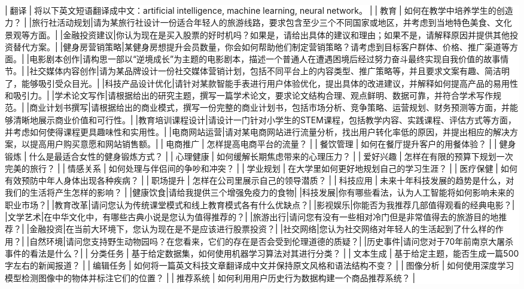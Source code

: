 | 翻译 | 将以下英文短语翻译成中文：artificial intelligence, machine learning, neural network。 |
| 教育 | 如何在教学中培养学生的创造力？ |
|旅行社活动规划|请为某旅行社设计一份适合年轻人的旅游线路，要求包含至少三个不同国家或地区，并考虑到当地特色美食、文化景观等方面。|
|金融投资建议|你认为现在是买入股票的好时机吗？如果是，请给出具体的建议和理由；如果不是，请解释原因并提供其他投资替代方案。|
|健身房营销策略|某健身房想提升会员数量，你会如何帮助他们制定营销策略？请考虑到目标客户群体、价格、推广渠道等方面。|
|电影剧本创作|请构思一部以“逆境成长”为主题的电影剧本，描述一个普通人在遭遇困境后经过努力奋斗最终实现自我价值的故事情节。|
|社交媒体内容创作|请为某品牌设计一份社交媒体营销计划，包括不同平台上的内容类型、推广策略等，并且要求文案有趣、简洁明了，能够吸引受众目光。|
|科技产品设计优化|请针对某款智能手表进行用户体验优化，提出具体的改进建议，并解释如何提高产品的易用性和吸引力。|
|学术论文写作|请根据给出的研究主题，撰写一篇学术论文，要求论文结构合理、观点鲜明、数据可靠，并符合学术写作规范。|
|商业计划书撰写|请根据给出的商业模式，撰写一份完整的商业计划书，包括市场分析、竞争策略、运营规划、财务预测等方面，并能够清晰地展示商业价值和可行性。|
|教育培训课程设计|请设计一门针对小学生的STEM课程，包括教学内容、实践课程、评估方式等方面，并考虑如何使得课程更具趣味性和实用性。|
|电商网站运营|请对某电商网站进行流量分析，找出用户转化率低的原因，并提出相应的解决方案，以提高用户购买意愿和网站销售额。|
| 电商推广 | 怎样提高电商平台的流量？ |
| 餐饮管理 | 如何在餐厅提升客户的用餐体验？ |
| 健身锻炼 | 什么是最适合女性的健身锻炼方式？ |
| 心理健康 | 如何缓解长期焦虑带来的心理压力？ |
| 爱好兴趣 | 怎样在有限的预算下规划一次完美的旅行？ |
| 情感关系 | 如何处理与伴侣间的争吵和冲突？ |
| 学业规划 | 在大学里如何更好地规划自己的学习生涯？ |
| 医疗保健 | 如何有效预防中年人身体出现各种疾病？ |
| 职场提升 | 怎样在公司里展示自己的领导潜质？ |
| 科技应用 | 未来十年科技发展的趋势是什么，对我们的生活将产生怎样的影响？ |
|健康饮食|请给我提供三个增强免疫力的食物|
|科技发展|你有哪些看法，认为人工智能将如何影响未来的职业市场？|
|教育改革|请问您认为传统课堂模式和线上教育模式各有什么优缺点？|
|影视娱乐|你能否为我推荐几部值得观看的经典电影？|
|文学艺术|在中华文化中，有哪些古典小说是您认为值得推荐的？|
|旅游出行|请问您有没有一些相对冷门但是非常值得去的旅游目的地推荐？|
|金融投资|在当前大环境下，您认为现在是不是应该进行股票投资？|
|社交网络|您认为社交网络对年轻人的生活起到了什么样的作用？|
|自然环境|请问您支持野生动物园吗？在您看来，它们的存在是否会受到伦理道德的质疑？|
|历史事件|请问您对于70年前南京大屠杀事件的看法是什么？|
| 分类任务                                           | 基于给定数据集，如何使用机器学习算法对其进行分类？           |
| 文本生成                                           | 基于给定主题，能否生成一篇500字左右的新闻报道？              |
| 编辑任务                                           | 如何将一篇英文科技文章翻译成中文并保持原文风格和语法结构不变？ |
| 图像分析                                           | 如何使用深度学习模型检测图像中的物体并标注它们的位置？         |
| 推荐系统                                           | 如何利用用户历史行为数据构建一个商品推荐系统？               |